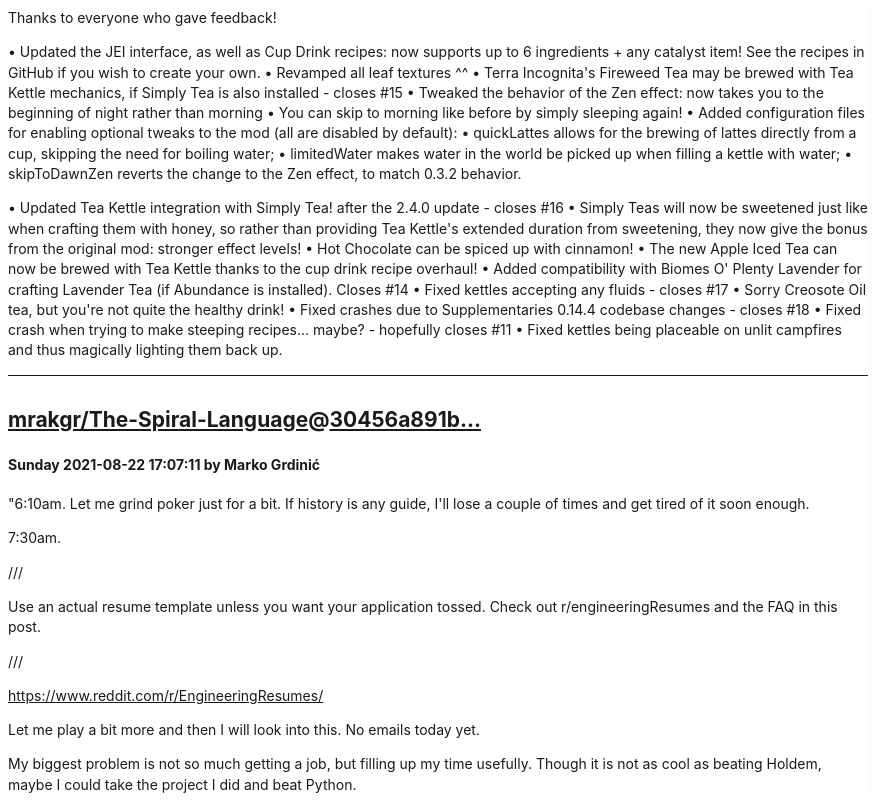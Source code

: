 Thanks to everyone who gave feedback!

• Updated the JEI interface, as well as Cup Drink recipes: now supports up to 6 ingredients + any catalyst item! See the recipes in GitHub if you wish to create your own.
• Revamped all leaf textures ^^
• Terra Incognita's Fireweed Tea may be brewed with Tea Kettle mechanics, if Simply Tea is also installed - closes #15
• Tweaked the behavior of the Zen effect: now takes you to the beginning of night rather than morning
  • You can skip to morning like before by simply sleeping again!
• Added configuration files for enabling optional tweaks to the mod (all are disabled by default):
  • quickLattes allows for the brewing of lattes directly from a cup, skipping the need for boiling water;
  • limitedWater makes water in the world be picked up when filling a kettle with water;
  • skipToDawnZen reverts the change to the Zen effect, to match 0.3.2 behavior.

• Updated Tea Kettle integration with Simply Tea! after the 2.4.0 update - closes #16
  • Simply Teas will now be sweetened just like when crafting them with honey, so rather than providing Tea Kettle's extended duration from sweetening, they now give the bonus from the original mod: stronger effect levels!
  • Hot Chocolate can be spiced up with cinnamon!
  • The new Apple Iced Tea can now be brewed with Tea Kettle thanks to the cup drink recipe overhaul!
• Added compatibility with Biomes O' Plenty Lavender for crafting Lavender Tea (if Abundance is installed). Closes #14
• Fixed kettles accepting any fluids - closes #17
  • Sorry Creosote Oil tea, but you're not quite the healthy drink!
• Fixed crashes due to Supplementaries 0.14.4 codebase changes - closes #18
• Fixed crash when trying to make steeping recipes... maybe? - hopefully closes #11
• Fixed kettles being placeable on unlit campfires and thus magically lighting them back up.

---
## [mrakgr/The-Spiral-Language](https://github.com/mrakgr/The-Spiral-Language)@[30456a891b...](https://github.com/mrakgr/The-Spiral-Language/commit/30456a891bb9c545eab008406868683e7cd1fa0a)
#### Sunday 2021-08-22 17:07:11 by Marko Grdinić

"6:10am. Let me grind poker just for a bit. If history is any guide, I'll lose a couple of times and get tired of it soon enough.

7:30am.

///

Use an actual resume template unless you want your application tossed. Check out r/engineeringResumes and the FAQ in this post.

///

https://www.reddit.com/r/EngineeringResumes/

Let me play a bit more and then I will look into this. No emails today yet.

My biggest problem is not so much getting a job, but filling up my time usefully. Though it is not as cool as beating Holdem, maybe I could take the project I did and beat Python.
